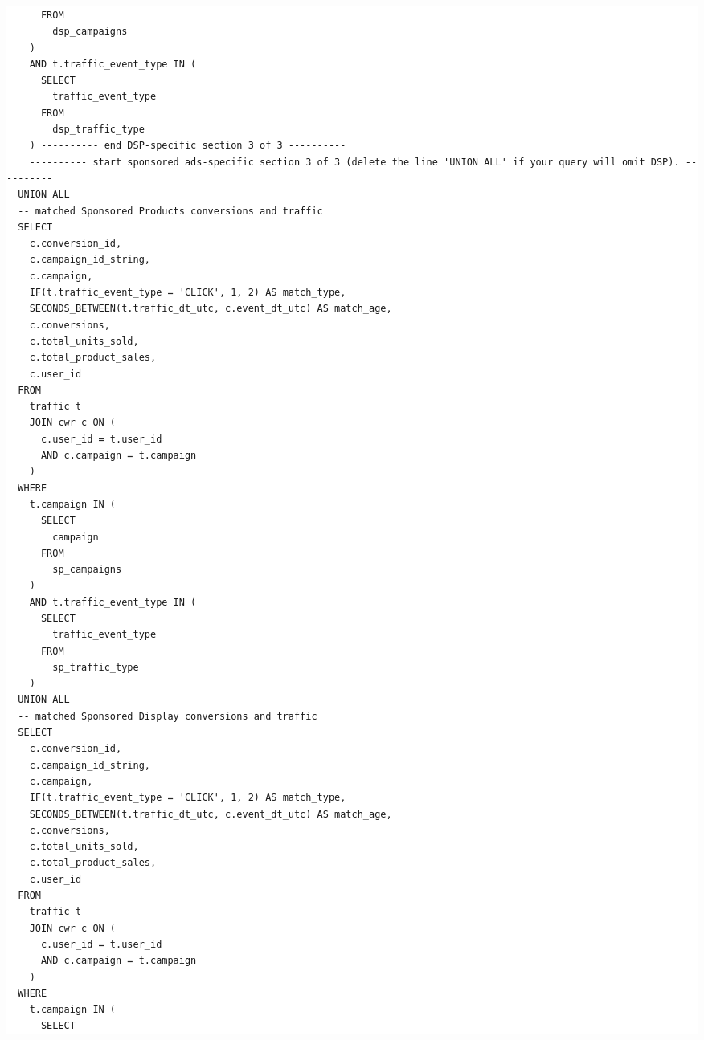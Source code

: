 ```
      FROM
        dsp_campaigns
    )
    AND t.traffic_event_type IN (
      SELECT
        traffic_event_type
      FROM
        dsp_traffic_type
    ) ---------- end DSP-specific section 3 of 3 ----------
    ---------- start sponsored ads-specific section 3 of 3 (delete the line 'UNION ALL' if your query will omit DSP). ----------
  UNION ALL
  -- matched Sponsored Products conversions and traffic
  SELECT
    c.conversion_id,
    c.campaign_id_string,
    c.campaign,
    IF(t.traffic_event_type = 'CLICK', 1, 2) AS match_type,
    SECONDS_BETWEEN(t.traffic_dt_utc, c.event_dt_utc) AS match_age,
    c.conversions,
    c.total_units_sold,
    c.total_product_sales,
    c.user_id
  FROM
    traffic t
    JOIN cwr c ON (
      c.user_id = t.user_id
      AND c.campaign = t.campaign
    )
  WHERE
    t.campaign IN (
      SELECT
        campaign
      FROM
        sp_campaigns
    )
    AND t.traffic_event_type IN (
      SELECT
        traffic_event_type
      FROM
        sp_traffic_type
    )
  UNION ALL
  -- matched Sponsored Display conversions and traffic
  SELECT
    c.conversion_id,
    c.campaign_id_string,
    c.campaign,
    IF(t.traffic_event_type = 'CLICK', 1, 2) AS match_type,
    SECONDS_BETWEEN(t.traffic_dt_utc, c.event_dt_utc) AS match_age,
    c.conversions,
    c.total_units_sold,
    c.total_product_sales,
    c.user_id
  FROM
    traffic t
    JOIN cwr c ON (
      c.user_id = t.user_id
      AND c.campaign = t.campaign
    )
  WHERE
    t.campaign IN (
      SELECT
```